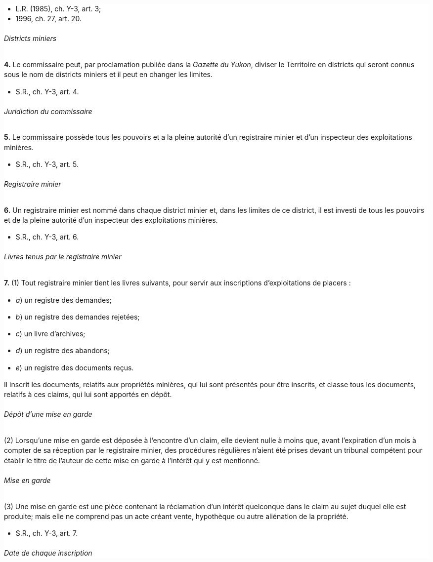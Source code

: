   * L.R. (1985), ch. Y-3, art. 3;
  * 1996, ch. 27, art. 20.

###### Districts miniers

**4.** Le commissaire peut, par proclamation publiée dans la _Gazette du Yukon_, diviser le Territoire en districts qui seront connus sous le nom de districts miniers et il peut en changer les limites.

  * S.R., ch. Y-3, art. 4.

###### Juridiction du commissaire

**5.** Le commissaire possède tous les pouvoirs et a la pleine autorité d’un registraire minier et d’un inspecteur des exploitations minières.

  * S.R., ch. Y-3, art. 5.

###### Registraire minier

**6.** Un registraire minier est nommé dans chaque district minier et, dans les limites de ce district, il est investi de tous les pouvoirs et de la pleine autorité d’un inspecteur des exploitations minières.

  * S.R., ch. Y-3, art. 6.

###### Livres tenus par le registraire minier

**7.** (1) Tout registraire minier tient les livres suivants, pour servir aux inscriptions d’exploitations de placers :

  * _a_) un registre des demandes;

  * _b_) un registre des demandes rejetées;

  * _c_) un livre d’archives;

  * _d_) un registre des abandons;

  * _e_) un registre des documents reçus.

Il inscrit les documents, relatifs aux propriétés minières, qui lui sont présentés pour être inscrits, et classe tous les documents, relatifs à ces claims, qui lui sont apportés en dépôt.

###### Dépôt d’une mise en garde

(2) Lorsqu’une mise en garde est déposée à l’encontre d’un claim, elle devient nulle à moins que, avant l’expiration d’un mois à compter de sa réception par le registraire minier, des procédures régulières n’aient été prises devant un tribunal compétent pour établir le titre de l’auteur de cette mise en garde à l’intérêt qui y est mentionné.

###### Mise en garde

(3) Une mise en garde est une pièce contenant la réclamation d’un intérêt quelconque dans le claim au sujet duquel elle est produite; mais elle ne comprend pas un acte créant vente, hypothèque ou autre aliénation de la propriété.

  * S.R., ch. Y-3, art. 7.

###### Date de chaque inscription
